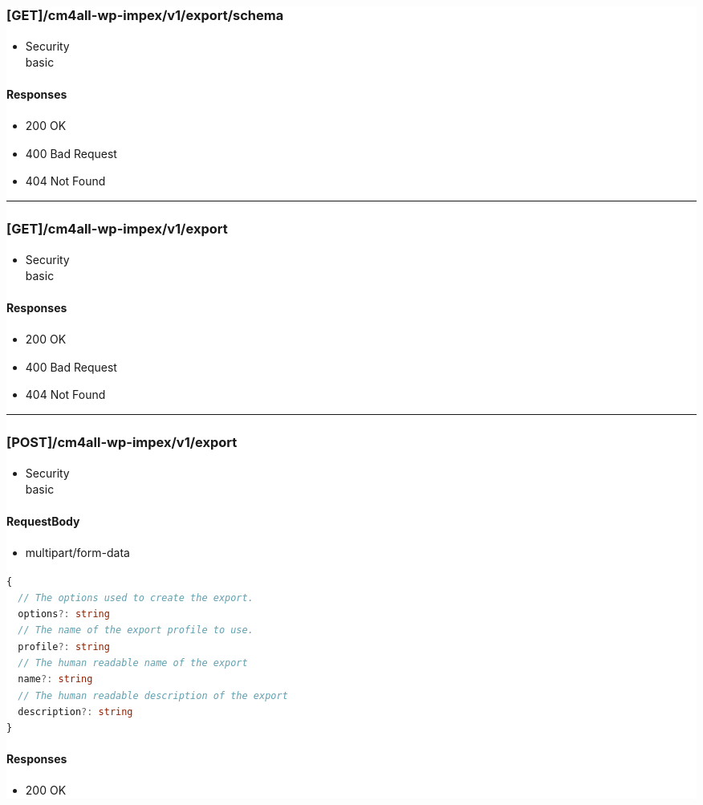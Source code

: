 
### [GET]/cm4all-wp-impex/v1/export/schema

- Security  
  basic

#### Responses

- 200 OK

- 400 Bad Request

- 404 Not Found

---

### [GET]/cm4all-wp-impex/v1/export

- Security  
  basic

#### Responses

- 200 OK

- 400 Bad Request

- 404 Not Found

---

### [POST]/cm4all-wp-impex/v1/export

- Security  
  basic

#### RequestBody

- multipart/form-data

```ts
{
  // The options used to create the export.
  options?: string
  // The name of the export profile to use.
  profile?: string
  // The human readable name of the export
  name?: string
  // The human readable description of the export
  description?: string
}
```

#### Responses

- 200 OK
